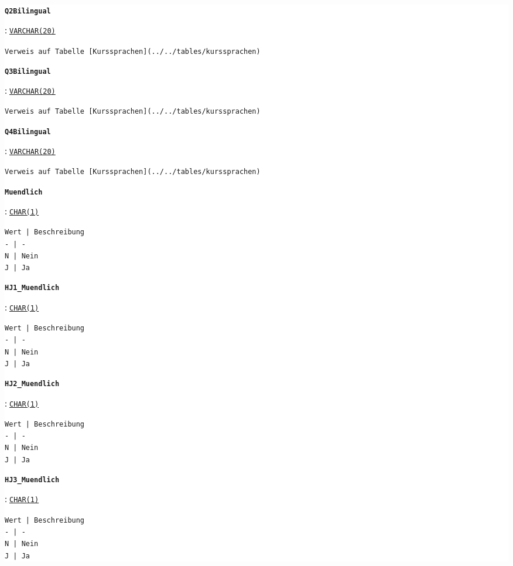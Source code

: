 **`Q2Bilingual`**

:   [`VARCHAR(20)`](https://firebirdsql.org/file/documentation/html/en/refdocs/fblangref40/firebird-40-language-reference.html#fblangref40-datatypes-chartypes)

    Verweis auf Tabelle [Kurssprachen](../../tables/kurssprachen)

**`Q3Bilingual`**

:   [`VARCHAR(20)`](https://firebirdsql.org/file/documentation/html/en/refdocs/fblangref40/firebird-40-language-reference.html#fblangref40-datatypes-chartypes)

    Verweis auf Tabelle [Kurssprachen](../../tables/kurssprachen)

**`Q4Bilingual`**

:   [`VARCHAR(20)`](https://firebirdsql.org/file/documentation/html/en/refdocs/fblangref40/firebird-40-language-reference.html#fblangref40-datatypes-chartypes)

    Verweis auf Tabelle [Kurssprachen](../../tables/kurssprachen)

**`Muendlich`**

:   [`CHAR(1)`](https://firebirdsql.org/file/documentation/html/en/refdocs/fblangref40/firebird-40-language-reference.html#fblangref40-datatypes-chartypes)

    Wert | Beschreibung
    - | -
    N | Nein
    J | Ja

**`HJ1_Muendlich`**

:   [`CHAR(1)`](https://firebirdsql.org/file/documentation/html/en/refdocs/fblangref40/firebird-40-language-reference.html#fblangref40-datatypes-chartypes)

    Wert | Beschreibung
    - | -
    N | Nein
    J | Ja

**`HJ2_Muendlich`**

:   [`CHAR(1)`](https://firebirdsql.org/file/documentation/html/en/refdocs/fblangref40/firebird-40-language-reference.html#fblangref40-datatypes-chartypes)

    Wert | Beschreibung
    - | -
    N | Nein
    J | Ja

**`HJ3_Muendlich`**

:   [`CHAR(1)`](https://firebirdsql.org/file/documentation/html/en/refdocs/fblangref40/firebird-40-language-reference.html#fblangref40-datatypes-chartypes)

    Wert | Beschreibung
    - | -
    N | Nein
    J | Ja
